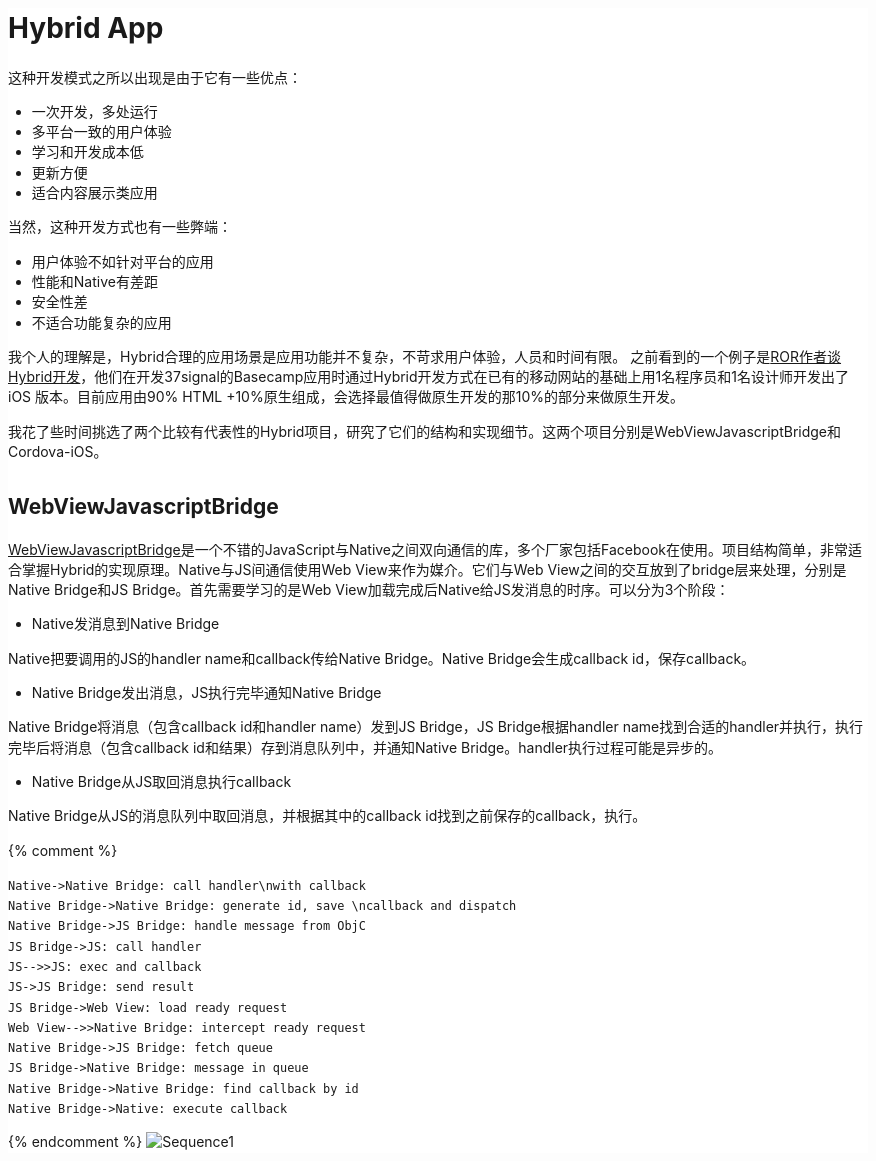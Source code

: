 
# Hybrid App

这种开发模式之所以出现是由于它有一些优点：

* 一次开发，多处运行
* 多平台一致的用户体验
* 学习和开发成本低
* 更新方便
* 适合内容展示类应用

当然，这种开发方式也有一些弊端：

* 用户体验不如针对平台的应用
* 性能和Native有差距
* 安全性差
* 不适合功能复杂的应用

我个人的理解是，Hybrid合理的应用场景是应用功能并不复杂，不苛求用户体验，人员和时间有限。 之前看到的一个例子是[ROR作者谈Hybrid开发](http://www.cocoachina.com/webapp/20141217/10667.html)，他们在开发37signal的Basecamp应用时通过Hybrid开发方式在已有的移动网站的基础上用1名程序员和1名设计师开发出了iOS 版本。目前应用由90% HTML +10%原生组成，会选择最值得做原生开发的那10%的部分来做原生开发。

我花了些时间挑选了两个比较有代表性的Hybrid项目，研究了它们的结构和实现细节。这两个项目分别是WebViewJavascriptBridge和Cordova-iOS。

## WebViewJavascriptBridge

[WebViewJavascriptBridge](https://github.com/marcuswestin/WebViewJavascriptBridge)是一个不错的JavaScript与Native之间双向通信的库，多个厂家包括Facebook在使用。项目结构简单，非常适合掌握Hybrid的实现原理。Native与JS间通信使用Web View来作为媒介。它们与Web View之间的交互放到了bridge层来处理，分别是Native Bridge和JS Bridge。首先需要学习的是Web View加载完成后Native给JS发消息的时序。可以分为3个阶段：

* Native发消息到Native Bridge

Native把要调用的JS的handler name和callback传给Native Bridge。Native Bridge会生成callback id，保存callback。

* Native Bridge发出消息，JS执行完毕通知Native Bridge

Native Bridge将消息（包含callback id和handler name）发到JS Bridge，JS Bridge根据handler name找到合适的handler并执行，执行完毕后将消息（包含callback id和结果）存到消息队列中，并通知Native Bridge。handler执行过程可能是异步的。

* Native Bridge从JS取回消息执行callback

Native Bridge从JS的消息队列中取回消息，并根据其中的callback id找到之前保存的callback，执行。

{% comment %} 
```sequence
Native->Native Bridge: call handler\nwith callback
Native Bridge->Native Bridge: generate id, save \ncallback and dispatch
Native Bridge->JS Bridge: handle message from ObjC
JS Bridge->JS: call handler
JS-->>JS: exec and callback
JS->JS Bridge: send result
JS Bridge->Web View: load ready request
Web View-->>Native Bridge: intercept ready request
Native Bridge->JS Bridge: fetch queue
JS Bridge->Native Bridge: message in queue
Native Bridge->Native Bridge: find callback by id
Native Bridge->Native: execute callback
```
{% endcomment %}
![Sequence1](//dn-johnwong.qbox.me/images/2015-04-20-cross-platform-and-hybrid-01.png)
